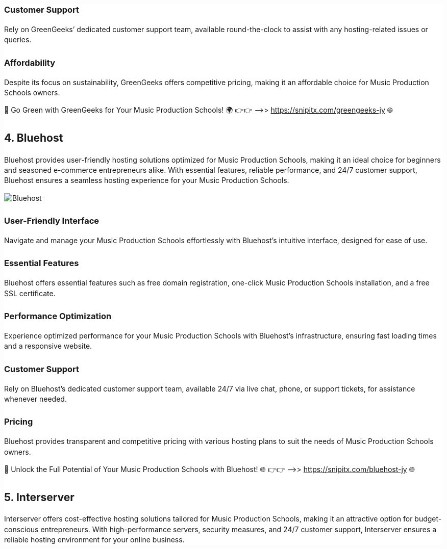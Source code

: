 ### Customer Support
Rely on GreenGeeks’ dedicated customer support team, available round-the-clock to assist with any hosting-related issues or queries.

### Affordability
Despite its focus on sustainability, GreenGeeks offers competitive pricing, making it an affordable choice for Music Production Schools owners.

🌿 Go Green with GreenGeeks for Your Music Production Schools! 🌍
👉👉 -->> https://snipitx.com/greengeeks-jy 🌐

## 4. Bluehost

Bluehost provides user-friendly hosting solutions optimized for Music Production Schools, making it an ideal choice for beginners and seasoned e-commerce entrepreneurs alike. With essential features, reliable performance, and 24/7 customer support, Bluehost ensures a seamless hosting experience for your Music Production Schools.

![Bluehost](https://i.imgur.com/PasFF9E.jpeg "Bluehost Hosting")

### User-Friendly Interface
Navigate and manage your Music Production Schools effortlessly with Bluehost’s intuitive interface, designed for ease of use.

### Essential Features
Bluehost offers essential features such as free domain registration, one-click Music Production Schools installation, and a free SSL certificate.

### Performance Optimization
Experience optimized performance for your Music Production Schools with Bluehost’s infrastructure, ensuring fast loading times and a responsive website.

### Customer Support
Rely on Bluehost’s dedicated customer support team, available 24/7 via live chat, phone, or support tickets, for assistance whenever needed.

### Pricing
Bluehost provides transparent and competitive pricing with various hosting plans to suit the needs of Music Production Schools owners.

🚀 Unlock the Full Potential of Your Music Production Schools with Bluehost! 🌐
👉👉 -->> https://snipitx.com/bluehost-jy 🌐

## 5. Interserver

Interserver offers cost-effective hosting solutions tailored for Music Production Schools, making it an attractive option for budget-conscious entrepreneurs. With high-performance servers, security measures, and 24/7 customer support, Interserver ensures a reliable hosting environment for your online business.
